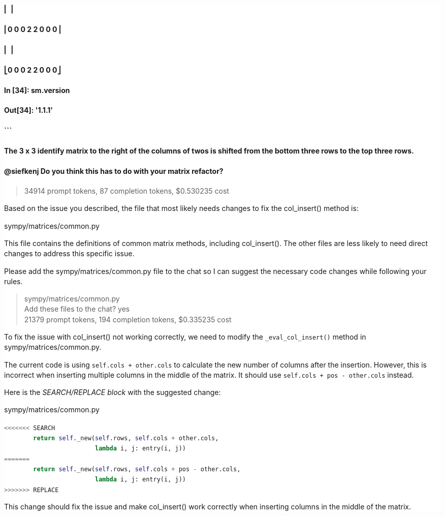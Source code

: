 #### ⎢                      ⎥  
#### ⎢0  0  0  2  2  0  0  0⎥  
#### ⎢                      ⎥  
#### ⎣0  0  0  2  2  0  0  0⎦  
#### In [34]: sm.__version__  
#### Out[34]: '1.1.1'  
#### ```  
####   
#### The 3 x 3 identify matrix to the right of the columns of twos is shifted from the bottom three rows to the top three rows.  
####   
#### @siefkenj Do you think this has to do with your matrix refactor?  
> 34914 prompt tokens, 87 completion tokens, $0.530235 cost  

Based on the issue you described, the file that most likely needs changes to fix the col_insert() method is:

sympy/matrices/common.py

This file contains the definitions of common matrix methods, including col_insert(). The other files are less likely to need direct changes to address this specific issue.

Please add the sympy/matrices/common.py file to the chat so I can suggest the necessary code changes while following your rules.

> sympy/matrices/common.py  
> Add these files to the chat? yes  
> 21379 prompt tokens, 194 completion tokens, $0.335235 cost  

To fix the issue with col_insert() not working correctly, we need to modify the `_eval_col_insert()` method in sympy/matrices/common.py.

The current code is using `self.cols + other.cols` to calculate the new number of columns after the insertion. However, this is incorrect when inserting multiple columns in the middle of the matrix. It should use `self.cols + pos - other.cols` instead.

Here is the *SEARCH/REPLACE block* with the suggested change:

sympy/matrices/common.py
```python
<<<<<<< SEARCH
        return self._new(self.rows, self.cols + other.cols,
                         lambda i, j: entry(i, j))
=======
        return self._new(self.rows, self.cols + pos - other.cols,
                         lambda i, j: entry(i, j))
>>>>>>> REPLACE
```

This change should fix the issue and make col_insert() work correctly when inserting columns in the middle of the matrix.
